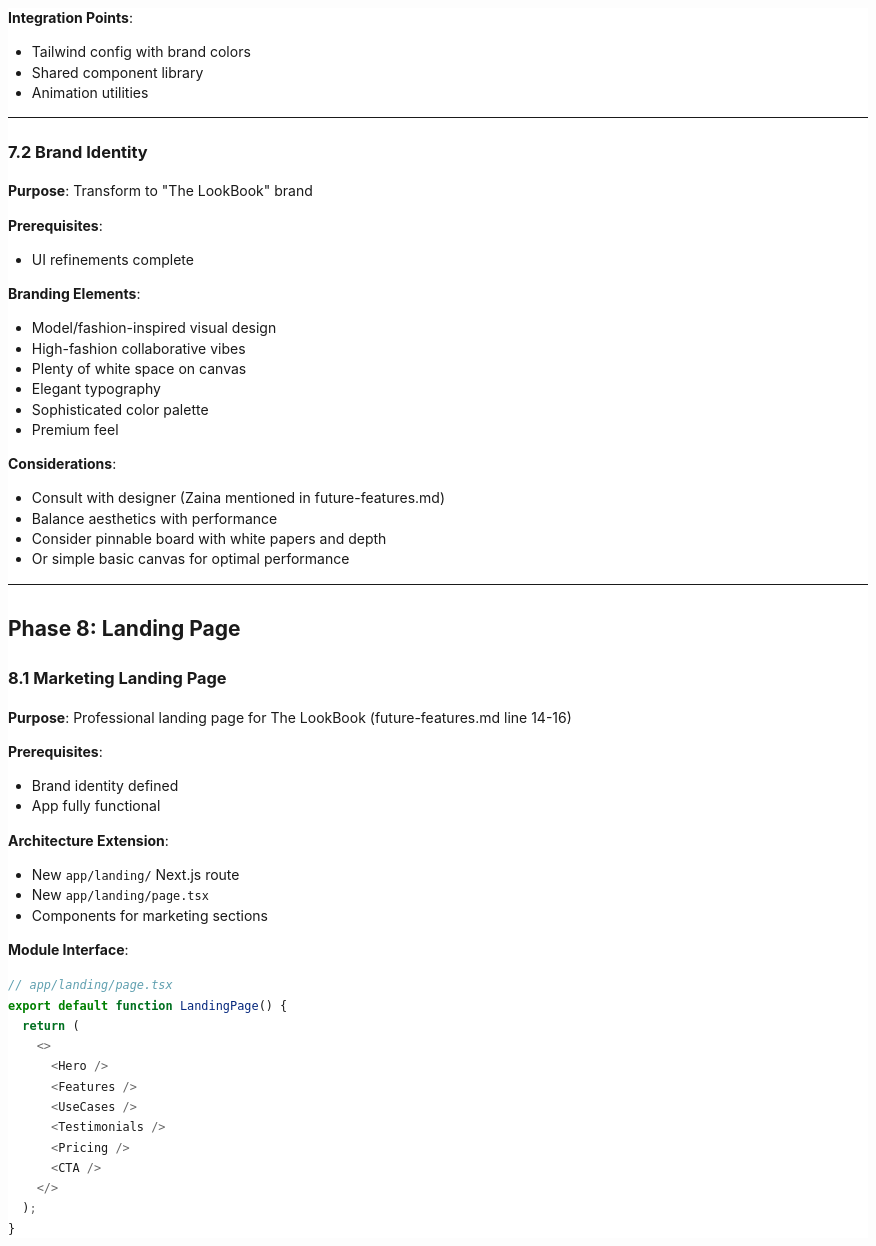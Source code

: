 **Integration Points**:
- Tailwind config with brand colors
- Shared component library
- Animation utilities

---

### 7.2 Brand Identity

**Purpose**: Transform to "The LookBook" brand

**Prerequisites**:
- UI refinements complete

**Branding Elements**:
- Model/fashion-inspired visual design
- High-fashion collaborative vibes
- Plenty of white space on canvas
- Elegant typography
- Sophisticated color palette
- Premium feel

**Considerations**:
- Consult with designer (Zaina mentioned in future-features.md)
- Balance aesthetics with performance
- Consider pinnable board with white papers and depth
- Or simple basic canvas for optimal performance

---

## Phase 8: Landing Page

### 8.1 Marketing Landing Page

**Purpose**: Professional landing page for The LookBook (future-features.md line 14-16)

**Prerequisites**:
- Brand identity defined
- App fully functional

**Architecture Extension**:
- New `app/landing/` Next.js route
- New `app/landing/page.tsx`
- Components for marketing sections

**Module Interface**:
```typescript
// app/landing/page.tsx
export default function LandingPage() {
  return (
    <>
      <Hero />
      <Features />
      <UseCases />
      <Testimonials />
      <Pricing />
      <CTA />
    </>
  );
}
```
